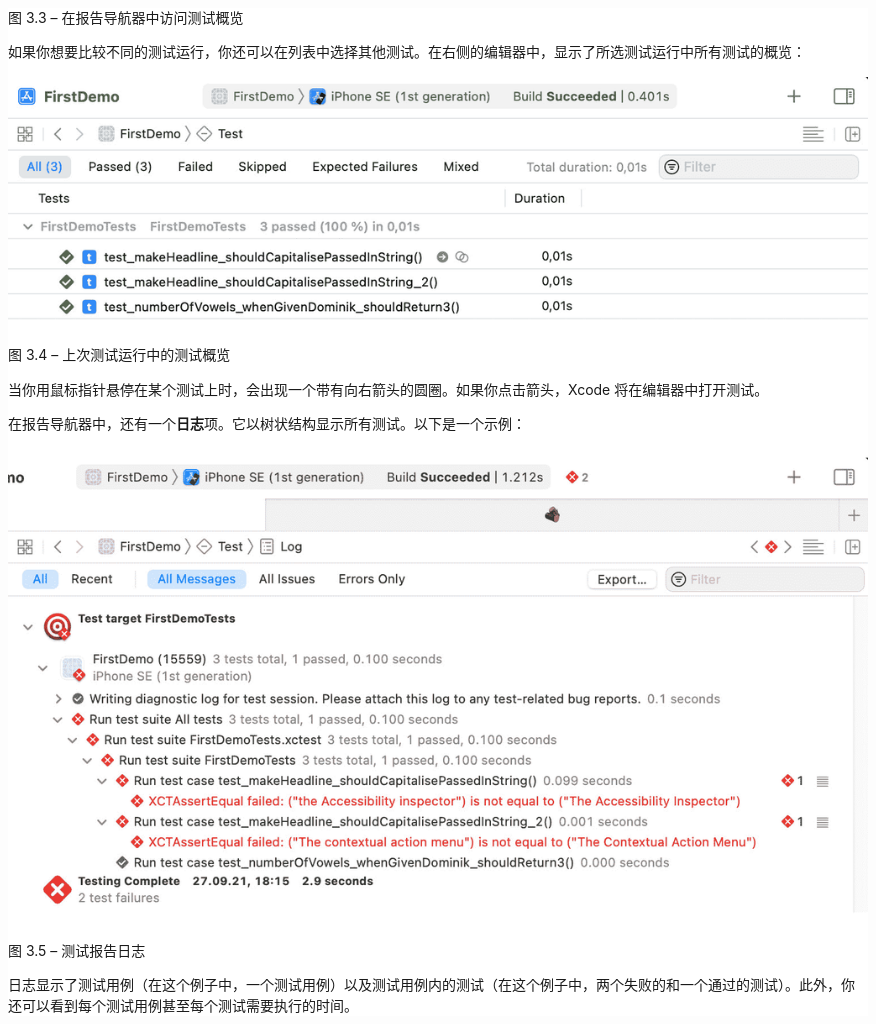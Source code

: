 图 3.3 – 在报告导航器中访问测试概览

如果你想要比较不同的测试运行，你还可以在列表中选择其他测试。在右侧的编辑器中，显示了所选测试运行中所有测试的概览：

![图 3.4 – 上次测试运行中的测试概览](img/Figure_3.04_B18127.jpg)

图 3.4 – 上次测试运行中的测试概览

当你用鼠标指针悬停在某个测试上时，会出现一个带有向右箭头的圆圈。如果你点击箭头，Xcode 将在编辑器中打开测试。

在报告导航器中，还有一个**日志**项。它以树状结构显示所有测试。以下是一个示例：

![图 3.5 – 测试报告日志](img/Figure_3.05_B18127.jpg)

图 3.5 – 测试报告日志

日志显示了测试用例（在这个例子中，一个测试用例）以及测试用例内的测试（在这个例子中，两个失败的和一个通过的测试）。此外，你还可以看到每个测试用例甚至每个测试需要执行的时间。
